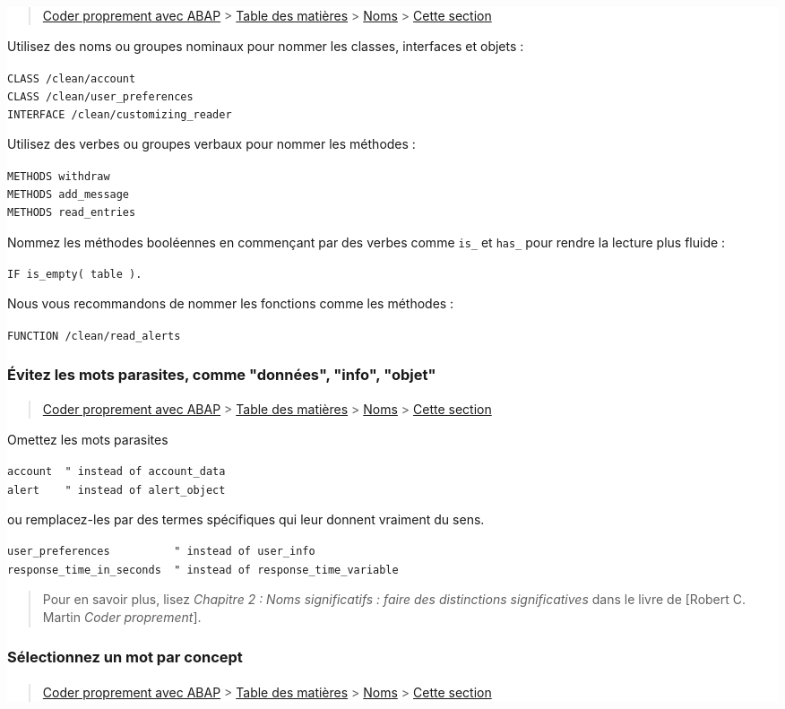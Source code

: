> [Coder proprement avec ABAP](#coder-proprement-avec-abap) > [Table des matières](#table-des-matières) > [Noms](#noms) > [Cette section](#utilisez-des-noms-pour-les-classes-et-des-verbes-pour-les-méthodes)

Utilisez des noms ou groupes nominaux pour nommer les classes, interfaces et objets :

```ABAP
CLASS /clean/account
CLASS /clean/user_preferences
INTERFACE /clean/customizing_reader
```

Utilisez des verbes ou groupes verbaux pour nommer les méthodes :

```ABAP
METHODS withdraw
METHODS add_message
METHODS read_entries
```

Nommez les méthodes booléennes en commençant par des verbes comme `is_` et `has_` pour rendre la lecture plus fluide :

```ABAP
IF is_empty( table ).
```

Nous vous recommandons de nommer les fonctions comme les méthodes :

```ABAP
FUNCTION /clean/read_alerts
```

### Évitez les mots parasites, comme "données", "info", "objet"

> [Coder proprement avec ABAP](#coder-proprement-avec-abap) > [Table des matières](#table-des-matières) > [Noms](#noms) > [Cette section](#évitez-les-mots-parasites-comme-données-info-objet)

Omettez les mots parasites

```ABAP
account  " instead of account_data
alert    " instead of alert_object
```

ou remplacez-les par des termes spécifiques qui leur donnent vraiment du sens.

```ABAP
user_preferences          " instead of user_info
response_time_in_seconds  " instead of response_time_variable
```

> Pour en savoir plus, lisez _Chapitre 2 : Noms significatifs : faire des distinctions significatives_ dans le livre de [Robert C. Martin _Coder proprement_].

### Sélectionnez un mot par concept

> [Coder proprement avec ABAP](#coder-proprement-avec-abap) > [Table des matières](#table-des-matières) > [Noms](#noms) > [Cette section](#sélectionnez-un-mot-par-concept)


[Robert C. Martin_ Coder proprement (Clean Code)_]: https://www.oreilly.com/library/view/clean-code/9780136083238/